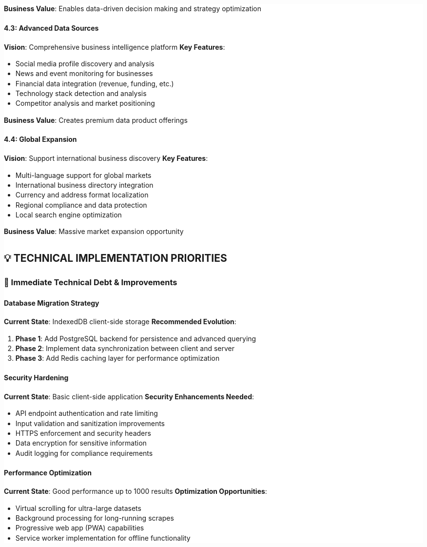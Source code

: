 **Business Value**: Enables data-driven decision making and strategy optimization

#### 4.3: Advanced Data Sources
**Vision**: Comprehensive business intelligence platform
**Key Features**:
- Social media profile discovery and analysis
- News and event monitoring for businesses
- Financial data integration (revenue, funding, etc.)
- Technology stack detection and analysis
- Competitor analysis and market positioning

**Business Value**: Creates premium data product offerings

#### 4.4: Global Expansion
**Vision**: Support international business discovery
**Key Features**:
- Multi-language support for global markets
- International business directory integration
- Currency and address format localization
- Regional compliance and data protection
- Local search engine optimization

**Business Value**: Massive market expansion opportunity


## 💡 TECHNICAL IMPLEMENTATION PRIORITIES

### 🔧 Immediate Technical Debt & Improvements

#### Database Migration Strategy
**Current State**: IndexedDB client-side storage
**Recommended Evolution**:
1. **Phase 1**: Add PostgreSQL backend for persistence and advanced querying
2. **Phase 2**: Implement data synchronization between client and server
3. **Phase 3**: Add Redis caching layer for performance optimization

#### Security Hardening
**Current State**: Basic client-side application
**Security Enhancements Needed**:
- API endpoint authentication and rate limiting
- Input validation and sanitization improvements
- HTTPS enforcement and security headers
- Data encryption for sensitive information
- Audit logging for compliance requirements

#### Performance Optimization
**Current State**: Good performance up to 1000 results
**Optimization Opportunities**:
- Virtual scrolling for ultra-large datasets
- Background processing for long-running scrapes
- Progressive web app (PWA) capabilities
- Service worker implementation for offline functionality
